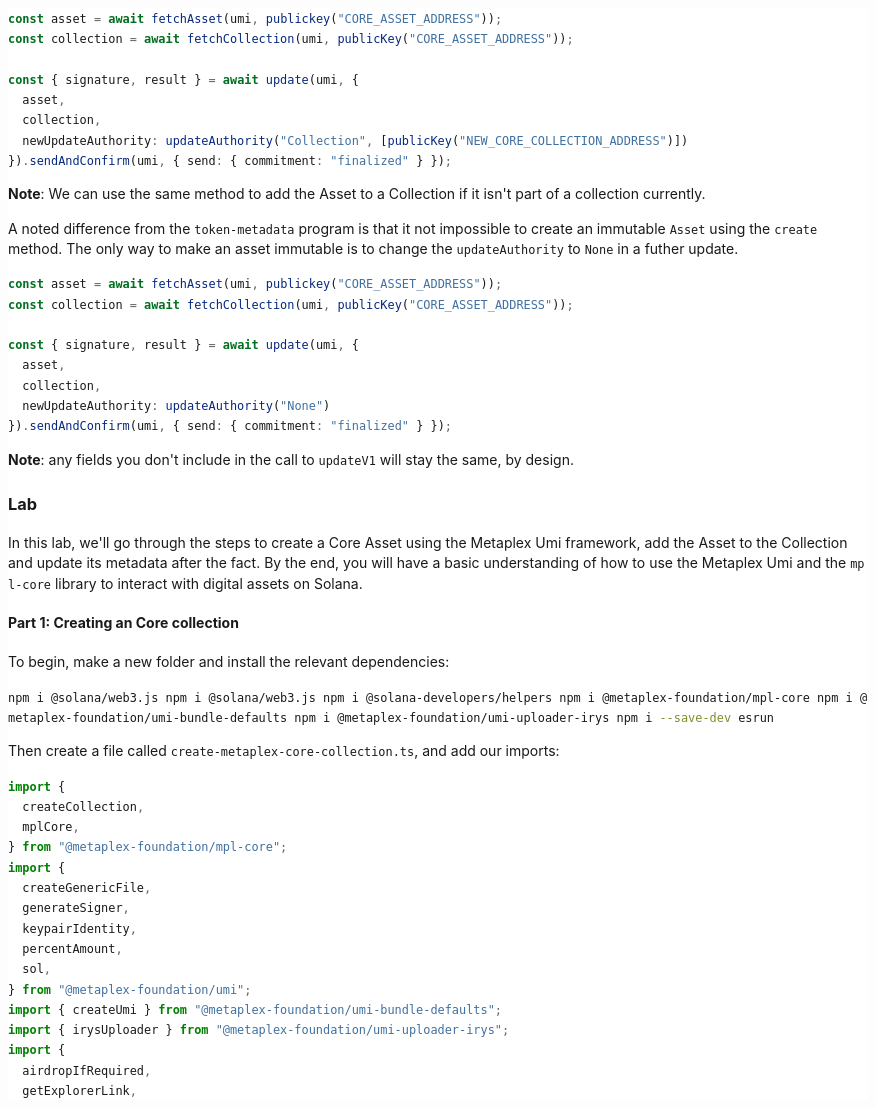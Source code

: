 ```typescript
const asset = await fetchAsset(umi, publickey("CORE_ASSET_ADDRESS"));
const collection = await fetchCollection(umi, publicKey("CORE_ASSET_ADDRESS"));

const { signature, result } = await update(umi, {
  asset,
  collection,
  newUpdateAuthority: updateAuthority("Collection", [publicKey("NEW_CORE_COLLECTION_ADDRESS")])
}).sendAndConfirm(umi, { send: { commitment: "finalized" } });
```

**Note**: We can use the same method to add the Asset to a Collection if it isn't part of a 
collection currently.

A noted difference from the `token-metadata` program is that it not impossible to create an immutable 
`Asset` using the `create` method. The only way to make an asset immutable is to change the `updateAuthority` 
to `None` in a futher update.

```typescript
const asset = await fetchAsset(umi, publickey("CORE_ASSET_ADDRESS"));
const collection = await fetchCollection(umi, publicKey("CORE_ASSET_ADDRESS"));

const { signature, result } = await update(umi, {
  asset,
  collection,
  newUpdateAuthority: updateAuthority("None")
}).sendAndConfirm(umi, { send: { commitment: "finalized" } });
```

**Note**: any fields you don't include in the call to `updateV1` will stay the same, by design.

### Lab

In this lab, we'll go through the steps to create a Core Asset using the Metaplex Umi framework, 
add the Asset to the Collection and update its metadata after the fact. By the end, you will 
have a basic understanding of how to use the Metaplex Umi and the `mpl-core` library to interact 
with digital assets on Solana.

#### Part 1: Creating an Core collection

To begin, make a new folder and install the relevant dependencies:

```bash
npm i @solana/web3.js npm i @solana/web3.js npm i @solana-developers/helpers npm i @metaplex-foundation/mpl-core npm i @metaplex-foundation/umi-bundle-defaults npm i @metaplex-foundation/umi-uploader-irys npm i --save-dev esrun
```

Then create a file called `create-metaplex-core-collection.ts`, and add our imports:

```typescript
import {
  createCollection,
  mplCore,
} from "@metaplex-foundation/mpl-core";
import {
  createGenericFile,
  generateSigner,
  keypairIdentity,
  percentAmount,
  sol,
} from "@metaplex-foundation/umi";
import { createUmi } from "@metaplex-foundation/umi-bundle-defaults";
import { irysUploader } from "@metaplex-foundation/umi-uploader-irys";
import {
  airdropIfRequired,
  getExplorerLink,
```